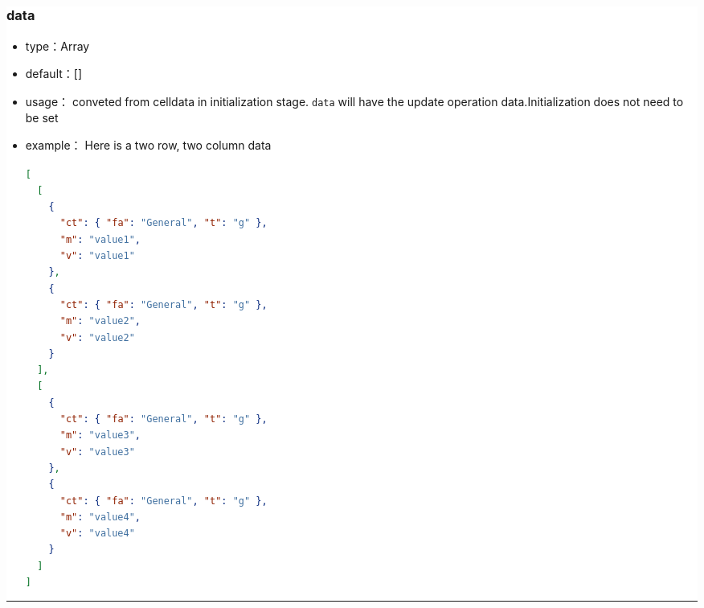 
### data

- type：Array
- default：[]
- usage： conveted from celldata in initialization stage. `data` will have the update operation data.Initialization does not need to be set
- example：
  Here is a two row, two column data

  ```json
  [
    [
      {
        "ct": { "fa": "General", "t": "g" },
        "m": "value1",
        "v": "value1"
      },
      {
        "ct": { "fa": "General", "t": "g" },
        "m": "value2",
        "v": "value2"
      }
    ],
    [
      {
        "ct": { "fa": "General", "t": "g" },
        "m": "value3",
        "v": "value3"
      },
      {
        "ct": { "fa": "General", "t": "g" },
        "m": "value4",
        "v": "value4"
      }
    ]
  ]
  ```

---
